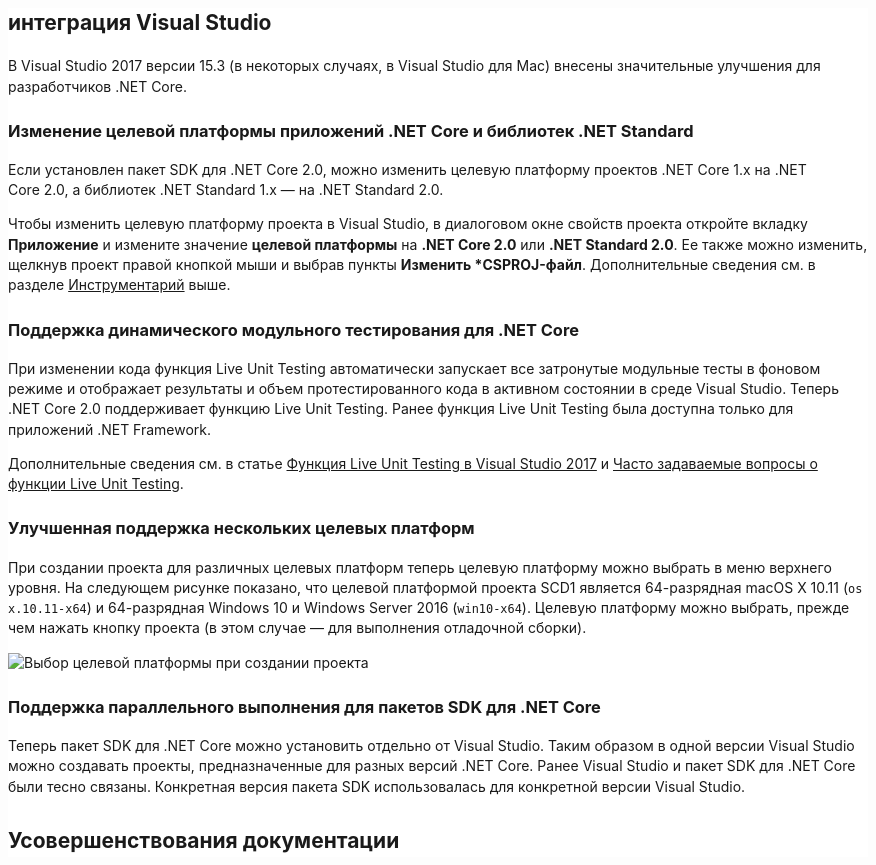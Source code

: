 ## <a name="visual-studio-integration"></a>интеграция Visual Studio

В Visual Studio 2017 версии 15.3 (в некоторых случаях, в Visual Studio для Mac) внесены значительные улучшения для разработчиков .NET Core.

### <a name="retargeting-net-core-apps-and-net-standard-libraries"></a>Изменение целевой платформы приложений .NET Core и библиотек .NET Standard

Если установлен пакет SDK для .NET Core 2.0, можно изменить целевую платформу проектов .NET Core 1.x на .NET Core 2.0, а библиотек .NET Standard 1.x — на .NET Standard 2.0.

Чтобы изменить целевую платформу проекта в Visual Studio, в диалоговом окне свойств проекта откройте вкладку **Приложение** и измените значение **целевой платформы** на **.NET Core 2.0** или **.NET Standard 2.0**. Ее также можно изменить, щелкнув проект правой кнопкой мыши и выбрав пункты **Изменить \*CSPROJ-файл**. Дополнительные сведения см. в разделе [Инструментарий](#tooling) выше.

### <a name="live-unit-testing-support-for-net-core"></a>Поддержка динамического модульного тестирования для .NET Core

При изменении кода функция Live Unit Testing автоматически запускает все затронутые модульные тесты в фоновом режиме и отображает результаты и объем протестированного кода в активном состоянии в среде Visual Studio. Теперь .NET Core 2.0 поддерживает функцию Live Unit Testing. Ранее функция Live Unit Testing была доступна только для приложений .NET Framework.

Дополнительные сведения см. в статье [Функция Live Unit Testing в Visual Studio 2017](/visualstudio/test/live-unit-testing) и [Часто задаваемые вопросы о функции Live Unit Testing](/visualstudio/test/live-unit-testing-faq).

### <a name="better-support-for-multiple-target-frameworks"></a>Улучшенная поддержка нескольких целевых платформ

При создании проекта для различных целевых платформ теперь целевую платформу можно выбрать в меню верхнего уровня. На следующем рисунке показано, что целевой платформой проекта SCD1 является 64-разрядная macOS X 10.11 (`osx.10.11-x64`) и 64-разрядная Windows 10 и Windows Server 2016 (`win10-x64`). Целевую платформу можно выбрать, прежде чем нажать кнопку проекта (в этом случае — для выполнения отладочной сборки).

![Выбор целевой платформы при создании проекта](media/multitarget.png)

### <a name="side-by-side-support-for-net-core-sdks"></a>Поддержка параллельного выполнения для пакетов SDK для .NET Core

Теперь пакет SDK для .NET Core можно установить отдельно от Visual Studio. Таким образом в одной версии Visual Studio можно создавать проекты, предназначенные для разных версий .NET Core. Ранее Visual Studio и пакет SDK для .NET Core были тесно связаны. Конкретная версия пакета SDK использовалась для конкретной версии Visual Studio.

## <a name="documentation-improvements"></a>Усовершенствования документации
